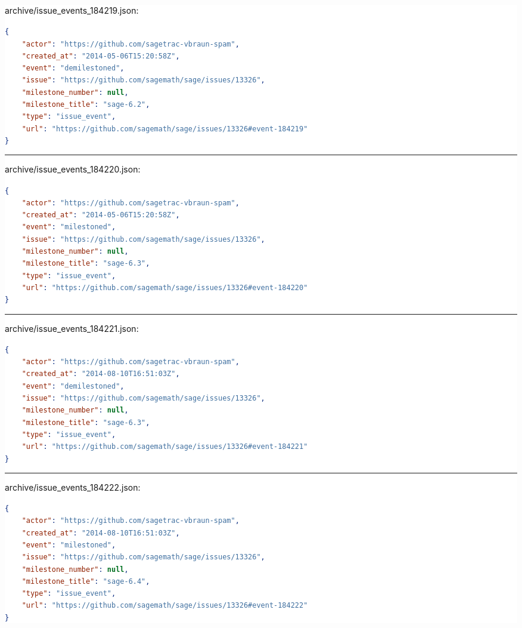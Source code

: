 archive/issue_events_184219.json:
```json
{
    "actor": "https://github.com/sagetrac-vbraun-spam",
    "created_at": "2014-05-06T15:20:58Z",
    "event": "demilestoned",
    "issue": "https://github.com/sagemath/sage/issues/13326",
    "milestone_number": null,
    "milestone_title": "sage-6.2",
    "type": "issue_event",
    "url": "https://github.com/sagemath/sage/issues/13326#event-184219"
}
```



---

archive/issue_events_184220.json:
```json
{
    "actor": "https://github.com/sagetrac-vbraun-spam",
    "created_at": "2014-05-06T15:20:58Z",
    "event": "milestoned",
    "issue": "https://github.com/sagemath/sage/issues/13326",
    "milestone_number": null,
    "milestone_title": "sage-6.3",
    "type": "issue_event",
    "url": "https://github.com/sagemath/sage/issues/13326#event-184220"
}
```



---

archive/issue_events_184221.json:
```json
{
    "actor": "https://github.com/sagetrac-vbraun-spam",
    "created_at": "2014-08-10T16:51:03Z",
    "event": "demilestoned",
    "issue": "https://github.com/sagemath/sage/issues/13326",
    "milestone_number": null,
    "milestone_title": "sage-6.3",
    "type": "issue_event",
    "url": "https://github.com/sagemath/sage/issues/13326#event-184221"
}
```



---

archive/issue_events_184222.json:
```json
{
    "actor": "https://github.com/sagetrac-vbraun-spam",
    "created_at": "2014-08-10T16:51:03Z",
    "event": "milestoned",
    "issue": "https://github.com/sagemath/sage/issues/13326",
    "milestone_number": null,
    "milestone_title": "sage-6.4",
    "type": "issue_event",
    "url": "https://github.com/sagemath/sage/issues/13326#event-184222"
}
```
